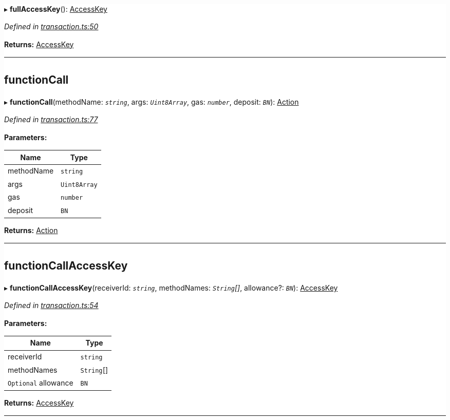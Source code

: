 ▸ **fullAccessKey**(): [AccessKey](../classes/_transaction_.accesskey.md)

*Defined in [transaction.ts:50](https://github.com/nearprotocol/nearlib/blob/ce23775/src.ts/transaction.ts#L50)*

**Returns:** [AccessKey](../classes/_transaction_.accesskey.md)

___
<a id="functioncall-1"></a>

##  functionCall

▸ **functionCall**(methodName: *`string`*, args: *`Uint8Array`*, gas: *`number`*, deposit: *`BN`*): [Action](../classes/_transaction_.action.md)

*Defined in [transaction.ts:77](https://github.com/nearprotocol/nearlib/blob/ce23775/src.ts/transaction.ts#L77)*

**Parameters:**

| Name | Type |
| ------ | ------ |
| methodName | `string` |
| args | `Uint8Array` |
| gas | `number` |
| deposit | `BN` |

**Returns:** [Action](../classes/_transaction_.action.md)

___
<a id="functioncallaccesskey"></a>

##  functionCallAccessKey

▸ **functionCallAccessKey**(receiverId: *`string`*, methodNames: *`String`[]*, allowance?: *`BN`*): [AccessKey](../classes/_transaction_.accesskey.md)

*Defined in [transaction.ts:54](https://github.com/nearprotocol/nearlib/blob/ce23775/src.ts/transaction.ts#L54)*

**Parameters:**

| Name | Type |
| ------ | ------ |
| receiverId | `string` |
| methodNames | `String`[] |
| `Optional` allowance | `BN` |

**Returns:** [AccessKey](../classes/_transaction_.accesskey.md)

___
<a id="signtransaction"></a>
